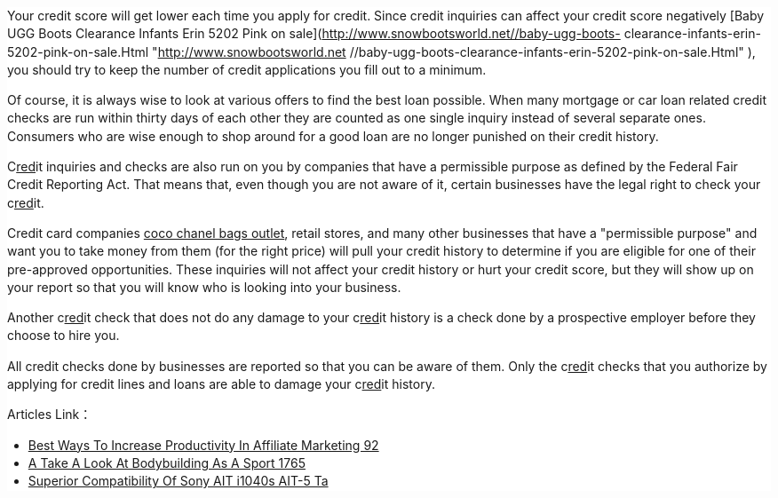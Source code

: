 Your credit score will get lower each time you apply for credit. Since credit
inquiries can affect your credit score negatively [Baby UGG Boots Clearance
Infants Erin 5202 Pink on sale](http://www.snowbootsworld.net//baby-ugg-boots-
clearance-infants-erin-5202-pink-on-sale.Html "http://www.snowbootsworld.net
//baby-ugg-boots-clearance-infants-erin-5202-pink-on-sale.Html" ), you should
try to keep the number of credit applications you fill out to a minimum.  
  
Of course, it is always wise to look at various offers to find the best loan
possible. When many mortgage or car loan related credit checks are run within
thirty days of each other they are counted as one single inquiry instead of
several separate ones. Consumers who are wise enough to shop around for a good
loan are no longer punished on their credit history.  
  
C[red](http://www.nikeairjordanheels2012.com
"http://www.nikeairjordanheels2012.com" )it inquiries and checks are also run
on you by companies that have a permissible purpose as defined by the Federal
Fair Credit Reporting Act. That means that, even though you are not aware of
it, certain businesses have the legal right to check your
c[red](http://www.nikeairjordanheels2012.com
"http://www.nikeairjordanheels2012.com" )it.  
  
Credit card companies [coco chanel bags
outlet](http://www.2012handbagonline.net "http://www.2012handbagonline.net" ),
retail stores, and many other businesses that have a "permissible purpose" and
want you to take money from them (for the right price) will pull your credit
history to determine if you are eligible for one of their pre-approved
opportunities. These inquiries will not affect your credit history or hurt
your credit score, but they will show up on your report so that you will know
who is looking into your business.  
  
Another c[red](http://www.nikeairjordanheels2012.com
"http://www.nikeairjordanheels2012.com" )it check that does not do any damage
to your c[red](http://www.nikeairjordanheels2012.com
"http://www.nikeairjordanheels2012.com" )it history is a check done by a
prospective employer before they choose to hire you.  
  
All credit checks done by businesses are reported so that you can be aware of
them. Only the c[red](http://www.nikeairjordanheels2012.com
"http://www.nikeairjordanheels2012.com" )it checks that you authorize by
applying for credit lines and loans are able to damage your
c[red](http://www.nikeairjordanheels2012.com
"http://www.nikeairjordanheels2012.com" )it history.  
  
Articles Link：

  * [Best Ways To Increase Productivity In Affiliate Marketing 92](http://www.collegegrid.com/grid/index.php/User:Lofeisnw6b6e#Best_Ways_To_Increase_Productivity_In_Affiliate_Marketing_92 "http://www.collegegrid.com/grid/index.php/User:Lofeisnw6b6e#Best_Ways_To_Increase_Productivity_In_Affiliate_Marketing_92" )
  * [A Take A Look At Bodybuilding As A Sport 1765](http://thepornpedia.com/index.php/User:Lofeisnw0a5b#A_Take_A_Look_At_Bodybuilding_As_A_Sport_1765 "http://thepornpedia.com/index.php/User:Lofeisnw0a5b#A_Take_A_Look_At_Bodybuilding_As_A_Sport_1765" )
  * [Superior Compatibility Of Sony AIT i1040s AIT-5 Ta](http://wikisense.org/tiki-index.php?page=Superior+Compatibility+Of+Sony+AIT+i1040s+AIT-5+Ta "http://wikisense.org/tiki-index.php?page=Superior+Compatibility+Of+Sony+AIT+i1040s+AIT-5+Ta" )
